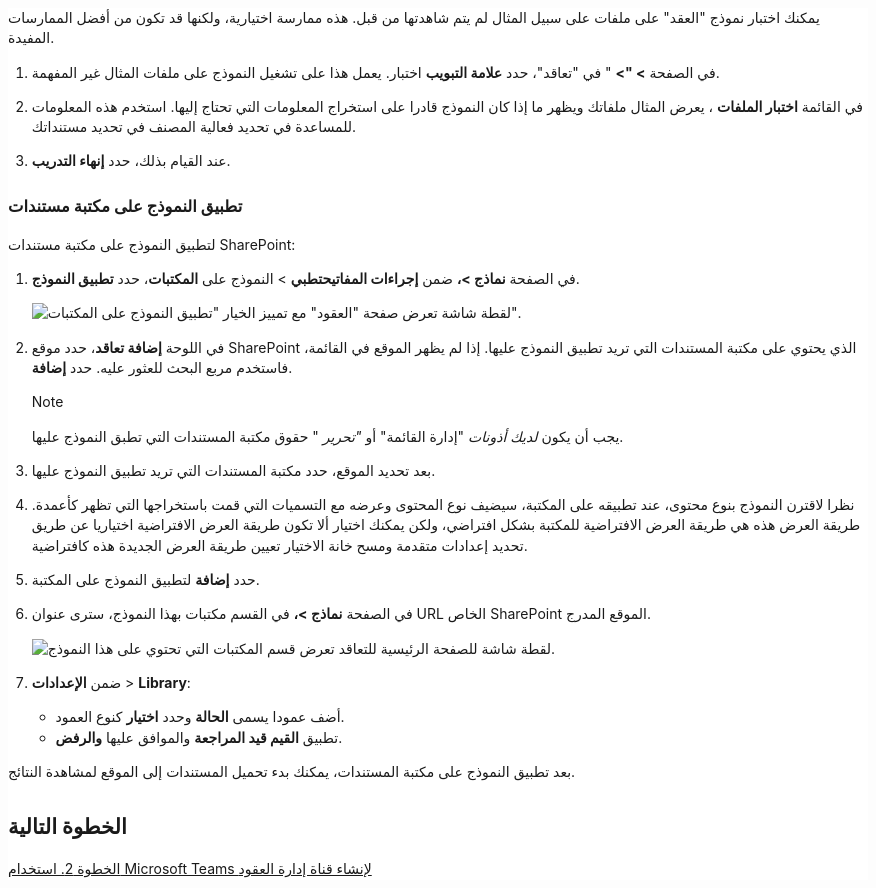 يمكنك اختبار نموذج "العقد" على ملفات على سبيل المثال لم يتم شاهدتها من قبل. هذه ممارسة اختيارية، ولكنها قد تكون من أفضل الممارسات المفيدة.

1. في الصفحة **> ">** " في "تعاقد"، حدد **علامة التبويب** اختبار. يعمل هذا على تشغيل النموذج على ملفات المثال غير المفهمة.

2. في القائمة **اختبار الملفات** ، يعرض المثال ملفاتك ويظهر ما إذا كان النموذج قادرا على استخراج المعلومات التي تحتاج إليها. استخدم هذه المعلومات للمساعدة في تحديد فعالية المصنف في تحديد مستنداتك.

3. عند القيام بذلك، حدد **إنهاء التدريب**.

### <a name="apply-your-model-to-a-document-library"></a>تطبيق النموذج على مكتبة مستندات

لتطبيق النموذج على مكتبة مستندات SharePoint:

1. في الصفحة **نماذج >،** ضمن **إجراءات المفاتيحتطبي** >  النموذج على **المكتبات**، حدد **تطبيق النموذج**.

   ![لقطة شاشة تعرض صفحة "العقود" مع تمييز الخيار "تطبيق النموذج على المكتبات".](../media/content-understanding/key-actions-apply-model.png)

2. في اللوحة **إضافة تعاقد**، حدد موقع SharePoint الذي يحتوي على مكتبة المستندات التي تريد تطبيق النموذج عليها. إذا لم يظهر الموقع في القائمة، فاستخدم مربع البحث للعثور عليه. حدد **إضافة**.

    > [!NOTE]
    > يجب أن يكون *لديك أذونات* "إدارة القائمة" أو *"تحرير* " حقوق مكتبة المستندات التي تطبق النموذج عليها.

3. بعد تحديد الموقع، حدد مكتبة المستندات التي تريد تطبيق النموذج عليها.

4. نظرا لاقترن النموذج بنوع محتوى، عند تطبيقه على المكتبة، سيضيف نوع المحتوى وعرضه مع التسميات التي قمت باستخراجها التي تظهر كأعمدة. طريقة العرض هذه هي طريقة العرض الافتراضية للمكتبة بشكل افتراضي، ولكن يمكنك اختيار ألا تكون طريقة العرض الافتراضية اختياريا عن طريق تحديد إعدادات متقدمة ومسح خانة الاختيار تعيين طريقة العرض الجديدة هذه كافتراضية. 

5. حدد **إضافة** لتطبيق النموذج على المكتبة.

6. في الصفحة **نماذج >،** في القسم مكتبات بهذا النموذج، سترى  عنوان URL الخاص SharePoint الموقع المدرج.

    ![لقطة شاشة للصفحة الرئيسية للتعاقد تعرض قسم المكتبات التي تحتوي على هذا النموذج.](../media/content-understanding/contract-libraries-with-this-model.png)

7. ضمن **الإعدادات** >  **Library**:

   - أضف عمودا يسمى **الحالة** وحدد **اختيار** كنوع العمود.
   - تطبيق **القيم قيد المراجعة** والموافق عليها **والرفض**. 

بعد تطبيق النموذج على مكتبة المستندات، يمكنك بدء تحميل المستندات إلى الموقع لمشاهدة النتائج.

## <a name="next-step"></a>الخطوة التالية

[الخطوة 2. استخدام Microsoft Teams لإنشاء قناة إدارة العقود](solution-manage-contracts-step2.md)